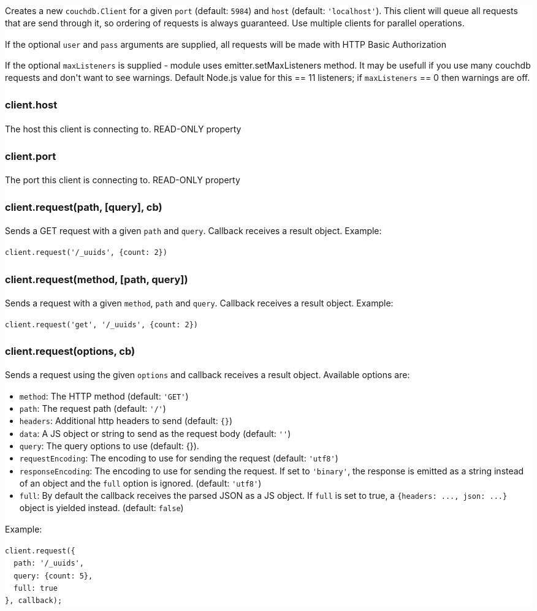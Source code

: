 Creates a new `couchdb.Client` for a given `port` (default: `5984`) and `host` (default: `'localhost'`). This client will queue all requests that are send through it, so ordering of requests is always guaranteed. Use multiple clients for parallel operations.

If the optional `user` and `pass` arguments are supplied, all requests will be made with HTTP Basic Authorization

If the optional `maxListeners` is supplied - module uses emitter.setMaxListeners method. It may be usefull if you use many couchdb requests and don't want to see warnings.
Default Node.js value for this == 11 listeners; if `maxListeners` == 0 then warnings are off.

### client.host

The host this client is connecting to. READ-ONLY property

### client.port

The port this client is connecting to. READ-ONLY property

### client.request(path, [query], cb)

Sends a GET request with a given `path` and `query`. Callback receives a result object. Example:

    client.request('/_uuids', {count: 2})

### client.request(method, [path, query])

Sends a request with a given `method`, `path` and `query`. Callback receives a result object. Example:

    client.request('get', '/_uuids', {count: 2})

### client.request(options, cb)

Sends a request using the given `options` and callback receives a result object. Available options are:

* `method`: The HTTP method (default: `'GET'`)
* `path`: The request path (default: `'/'`)
* `headers`: Additional http headers to send (default: `{}`)
* `data`: A JS object or string to send as the request body (default: `''`)
* `query`: The query options to use (default: {}).
* `requestEncoding`: The encoding to use for sending the request (default: `'utf8'`)
* `responseEncoding`: The encoding to use for sending the request. If set to `'binary'`, the response is emitted as a string instead of an object and the `full` option is ignored. (default: `'utf8'`)
* `full`: By default the callback receives the parsed JSON as a JS object. If `full` is set to true, a `{headers: ..., json: ...}` object is yielded instead. (default: `false`)

Example:

    client.request({
      path: '/_uuids',
      query: {count: 5},
      full: true
    }, callback);
